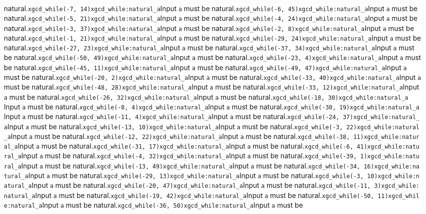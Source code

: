 natural.</td></tr><tr><td><code>xgcd_while(-7,&nbsp;14)</code></td><td><code>xgcd_while:natural_a</code></td><td>Input <code>a</code> must be natural.</td></tr><tr><td><code>xgcd_while(-6,&nbsp;45)</code></td><td><code>xgcd_while:natural_a</code></td><td>Input <code>a</code> must be natural.</td></tr><tr><td><code>xgcd_while(-5,&nbsp;21)</code></td><td><code>xgcd_while:natural_a</code></td><td>Input <code>a</code> must be natural.</td></tr><tr><td><code>xgcd_while(-4,&nbsp;24)</code></td><td><code>xgcd_while:natural_a</code></td><td>Input <code>a</code> must be natural.</td></tr><tr><td><code>xgcd_while(-3,&nbsp;37)</code></td><td><code>xgcd_while:natural_a</code></td><td>Input <code>a</code> must be natural.</td></tr><tr><td><code>xgcd_while(-2,&nbsp;8)</code></td><td><code>xgcd_while:natural_a</code></td><td>Input <code>a</code> must be natural.</td></tr><tr><td><code>xgcd_while(-1,&nbsp;21)</code></td><td><code>xgcd_while:natural_a</code></td><td>Input <code>a</code> must be natural.</td></tr><tr><td><code>xgcd_while(-29,&nbsp;24)</code></td><td><code>xgcd_while:natural_a</code></td><td>Input <code>a</code> must be natural.</td></tr><tr><td><code>xgcd_while(-27,&nbsp;23)</code></td><td><code>xgcd_while:natural_a</code></td><td>Input <code>a</code> must be natural.</td></tr><tr><td><code>xgcd_while(-37,&nbsp;34)</code></td><td><code>xgcd_while:natural_a</code></td><td>Input <code>a</code> must be natural.</td></tr><tr><td><code>xgcd_while(-50,&nbsp;49)</code></td><td><code>xgcd_while:natural_a</code></td><td>Input <code>a</code> must be natural.</td></tr><tr><td><code>xgcd_while(-23,&nbsp;4)</code></td><td><code>xgcd_while:natural_a</code></td><td>Input <code>a</code> must be natural.</td></tr><tr><td><code>xgcd_while(-45,&nbsp;11)</code></td><td><code>xgcd_while:natural_a</code></td><td>Input <code>a</code> must be natural.</td></tr><tr><td><code>xgcd_while(-49,&nbsp;47)</code></td><td><code>xgcd_while:natural_a</code></td><td>Input <code>a</code> must be natural.</td></tr><tr><td><code>xgcd_while(-20,&nbsp;2)</code></td><td><code>xgcd_while:natural_a</code></td><td>Input <code>a</code> must be natural.</td></tr><tr><td><code>xgcd_while(-33,&nbsp;40)</code></td><td><code>xgcd_while:natural_a</code></td><td>Input <code>a</code> must be natural.</td></tr><tr><td><code>xgcd_while(-48,&nbsp;28)</code></td><td><code>xgcd_while:natural_a</code></td><td>Input <code>a</code> must be natural.</td></tr><tr><td><code>xgcd_while(-33,&nbsp;12)</code></td><td><code>xgcd_while:natural_a</code></td><td>Input <code>a</code> must be natural.</td></tr><tr><td><code>xgcd_while(-26,&nbsp;32)</code></td><td><code>xgcd_while:natural_a</code></td><td>Input <code>a</code> must be natural.</td></tr><tr><td><code>xgcd_while(-18,&nbsp;30)</code></td><td><code>xgcd_while:natural_a</code></td><td>Input <code>a</code> must be natural.</td></tr><tr><td><code>xgcd_while(-8,&nbsp;4)</code></td><td><code>xgcd_while:natural_a</code></td><td>Input <code>a</code> must be natural.</td></tr><tr><td><code>xgcd_while(-30,&nbsp;19)</code></td><td><code>xgcd_while:natural_a</code></td><td>Input <code>a</code> must be natural.</td></tr><tr><td><code>xgcd_while(-11,&nbsp;4)</code></td><td><code>xgcd_while:natural_a</code></td><td>Input <code>a</code> must be natural.</td></tr><tr><td><code>xgcd_while(-24,&nbsp;37)</code></td><td><code>xgcd_while:natural_a</code></td><td>Input <code>a</code> must be natural.</td></tr><tr><td><code>xgcd_while(-13,&nbsp;10)</code></td><td><code>xgcd_while:natural_a</code></td><td>Input <code>a</code> must be natural.</td></tr><tr><td><code>xgcd_while(-3,&nbsp;22)</code></td><td><code>xgcd_while:natural_a</code></td><td>Input <code>a</code> must be natural.</td></tr><tr><td><code>xgcd_while(-12,&nbsp;22)</code></td><td><code>xgcd_while:natural_a</code></td><td>Input <code>a</code> must be natural.</td></tr><tr><td><code>xgcd_while(-38,&nbsp;11)</code></td><td><code>xgcd_while:natural_a</code></td><td>Input <code>a</code> must be natural.</td></tr><tr><td><code>xgcd_while(-31,&nbsp;17)</code></td><td><code>xgcd_while:natural_a</code></td><td>Input <code>a</code> must be natural.</td></tr><tr><td><code>xgcd_while(-6,&nbsp;41)</code></td><td><code>xgcd_while:natural_a</code></td><td>Input <code>a</code> must be natural.</td></tr><tr><td><code>xgcd_while(-4,&nbsp;32)</code></td><td><code>xgcd_while:natural_a</code></td><td>Input <code>a</code> must be natural.</td></tr><tr><td><code>xgcd_while(-39,&nbsp;1)</code></td><td><code>xgcd_while:natural_a</code></td><td>Input <code>a</code> must be natural.</td></tr><tr><td><code>xgcd_while(-13,&nbsp;49)</code></td><td><code>xgcd_while:natural_a</code></td><td>Input <code>a</code> must be natural.</td></tr><tr><td><code>xgcd_while(-34,&nbsp;16)</code></td><td><code>xgcd_while:natural_a</code></td><td>Input <code>a</code> must be natural.</td></tr><tr><td><code>xgcd_while(-29,&nbsp;13)</code></td><td><code>xgcd_while:natural_a</code></td><td>Input <code>a</code> must be natural.</td></tr><tr><td><code>xgcd_while(-3,&nbsp;10)</code></td><td><code>xgcd_while:natural_a</code></td><td>Input <code>a</code> must be natural.</td></tr><tr><td><code>xgcd_while(-20,&nbsp;47)</code></td><td><code>xgcd_while:natural_a</code></td><td>Input <code>a</code> must be natural.</td></tr><tr><td><code>xgcd_while(-11,&nbsp;3)</code></td><td><code>xgcd_while:natural_a</code></td><td>Input <code>a</code> must be natural.</td></tr><tr><td><code>xgcd_while(-19,&nbsp;42)</code></td><td><code>xgcd_while:natural_a</code></td><td>Input <code>a</code> must be natural.</td></tr><tr><td><code>xgcd_while(-50,&nbsp;11)</code></td><td><code>xgcd_while:natural_a</code></td><td>Input <code>a</code> must be natural.</td></tr><tr><td><code>xgcd_while(-36,&nbsp;50)</code></td><td><code>xgcd_while:natural_a</code></td><td>Input <code>a</code> must be